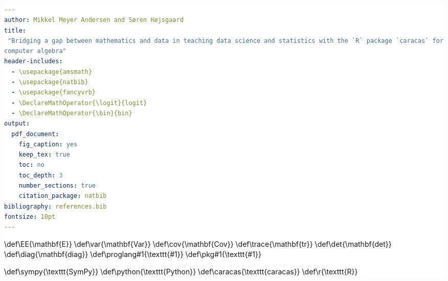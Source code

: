 ```yaml
---
author: Mikkel Meyer Andersen and Søren Højsgaard
title:
 "Bridging a gap between mathematics and data in teaching data science and statistics with the `R` package `caracas` for computer algebra"
header-includes:
  - \usepackage{amsmath}
  - \usepackage{natbib}
  - \usepackage{fancyvrb}
  - \DeclareMathOperator{\logit}{logit}
  - \DeclareMathOperator{\bin}{bin}
output: 
  pdf_document:
    fig_caption: yes
    keep_tex: true
    toc: no
    toc_depth: 3
    number_sections: true
    citation_package: natbib
bibliography: references.bib
fontsize: 10pt
---
```
































\def\EE{\mathbf{E}}
\def\var{\mathbf{Var}}
\def\cov{\mathbf{Cov}}
\def\trace{\mathbf{tr}}
\def\det{\mathbf{det}}
\def\diag{\mathbf{diag}}
\def\proglang#1{\texttt{#1}}
\def\pkg#1{\texttt{#1}}

\def\sympy{\texttt{SymPy}}
\def\python{\texttt{Python}}
\def\caracas{\texttt{caracas}}
\def\r{\texttt{R}}
